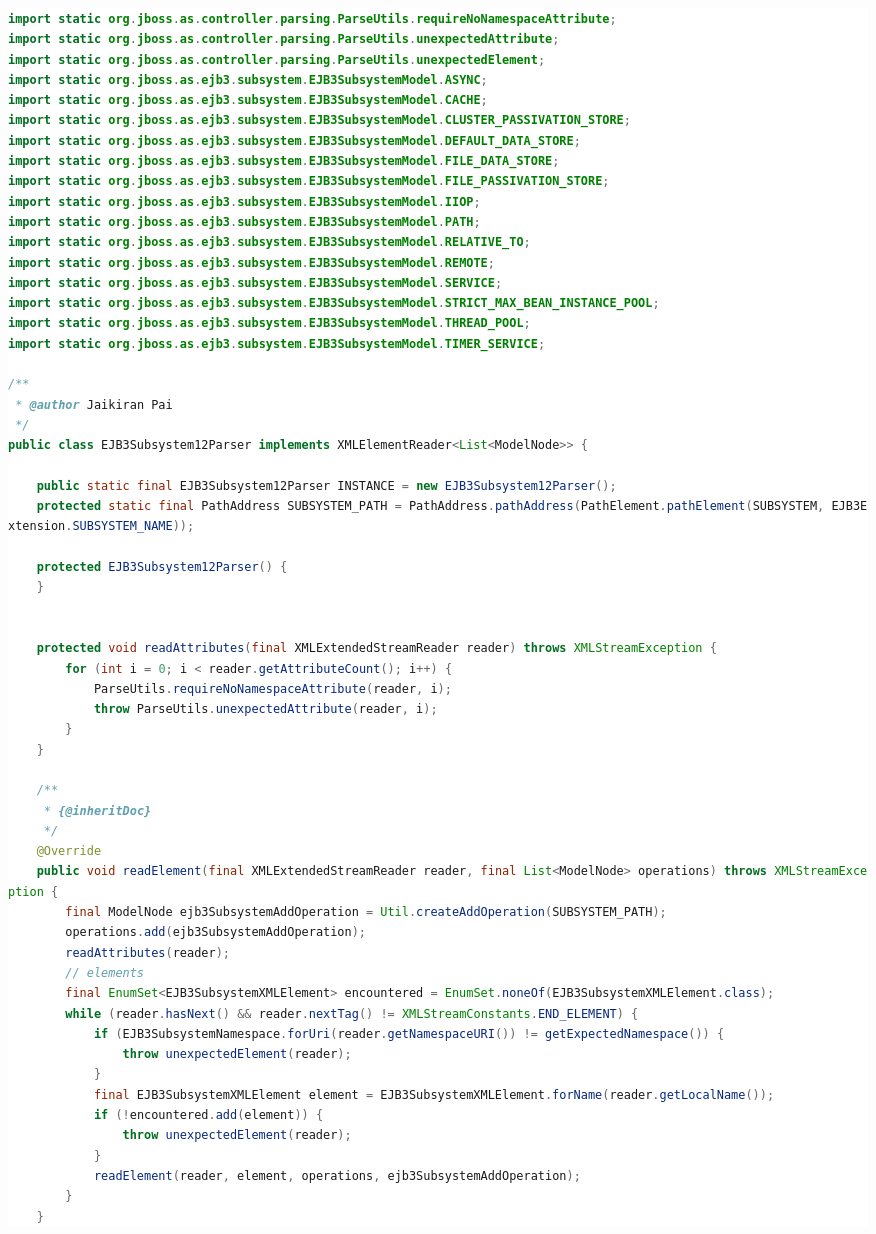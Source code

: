 ```java
import static org.jboss.as.controller.parsing.ParseUtils.requireNoNamespaceAttribute;
import static org.jboss.as.controller.parsing.ParseUtils.unexpectedAttribute;
import static org.jboss.as.controller.parsing.ParseUtils.unexpectedElement;
import static org.jboss.as.ejb3.subsystem.EJB3SubsystemModel.ASYNC;
import static org.jboss.as.ejb3.subsystem.EJB3SubsystemModel.CACHE;
import static org.jboss.as.ejb3.subsystem.EJB3SubsystemModel.CLUSTER_PASSIVATION_STORE;
import static org.jboss.as.ejb3.subsystem.EJB3SubsystemModel.DEFAULT_DATA_STORE;
import static org.jboss.as.ejb3.subsystem.EJB3SubsystemModel.FILE_DATA_STORE;
import static org.jboss.as.ejb3.subsystem.EJB3SubsystemModel.FILE_PASSIVATION_STORE;
import static org.jboss.as.ejb3.subsystem.EJB3SubsystemModel.IIOP;
import static org.jboss.as.ejb3.subsystem.EJB3SubsystemModel.PATH;
import static org.jboss.as.ejb3.subsystem.EJB3SubsystemModel.RELATIVE_TO;
import static org.jboss.as.ejb3.subsystem.EJB3SubsystemModel.REMOTE;
import static org.jboss.as.ejb3.subsystem.EJB3SubsystemModel.SERVICE;
import static org.jboss.as.ejb3.subsystem.EJB3SubsystemModel.STRICT_MAX_BEAN_INSTANCE_POOL;
import static org.jboss.as.ejb3.subsystem.EJB3SubsystemModel.THREAD_POOL;
import static org.jboss.as.ejb3.subsystem.EJB3SubsystemModel.TIMER_SERVICE;

/**
 * @author Jaikiran Pai
 */
public class EJB3Subsystem12Parser implements XMLElementReader<List<ModelNode>> {

    public static final EJB3Subsystem12Parser INSTANCE = new EJB3Subsystem12Parser();
    protected static final PathAddress SUBSYSTEM_PATH = PathAddress.pathAddress(PathElement.pathElement(SUBSYSTEM, EJB3Extension.SUBSYSTEM_NAME));

    protected EJB3Subsystem12Parser() {
    }


    protected void readAttributes(final XMLExtendedStreamReader reader) throws XMLStreamException {
        for (int i = 0; i < reader.getAttributeCount(); i++) {
            ParseUtils.requireNoNamespaceAttribute(reader, i);
            throw ParseUtils.unexpectedAttribute(reader, i);
        }
    }

    /**
     * {@inheritDoc}
     */
    @Override
    public void readElement(final XMLExtendedStreamReader reader, final List<ModelNode> operations) throws XMLStreamException {
        final ModelNode ejb3SubsystemAddOperation = Util.createAddOperation(SUBSYSTEM_PATH);
        operations.add(ejb3SubsystemAddOperation);
        readAttributes(reader);
        // elements
        final EnumSet<EJB3SubsystemXMLElement> encountered = EnumSet.noneOf(EJB3SubsystemXMLElement.class);
        while (reader.hasNext() && reader.nextTag() != XMLStreamConstants.END_ELEMENT) {
            if (EJB3SubsystemNamespace.forUri(reader.getNamespaceURI()) != getExpectedNamespace()) {
                throw unexpectedElement(reader);
            }
            final EJB3SubsystemXMLElement element = EJB3SubsystemXMLElement.forName(reader.getLocalName());
            if (!encountered.add(element)) {
                throw unexpectedElement(reader);
            }
            readElement(reader, element, operations, ejb3SubsystemAddOperation);
        }
    }
```